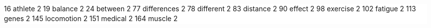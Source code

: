 <tr class="even">
<td>16</td>
<td align="left">athlete</td>
<td align="right">2</td>
</tr>
<tr class="odd">
<td>19</td>
<td align="left">balance</td>
<td align="right">2</td>
</tr>
<tr class="even">
<td>24</td>
<td align="left">between</td>
<td align="right">2</td>
</tr>
<tr class="odd">
<td>77</td>
<td align="left">differences</td>
<td align="right">2</td>
</tr>
<tr class="even">
<td>78</td>
<td align="left">different</td>
<td align="right">2</td>
</tr>
<tr class="odd">
<td>83</td>
<td align="left">distance</td>
<td align="right">2</td>
</tr>
<tr class="even">
<td>90</td>
<td align="left">effect</td>
<td align="right">2</td>
</tr>
<tr class="odd">
<td>98</td>
<td align="left">exercise</td>
<td align="right">2</td>
</tr>
<tr class="even">
<td>102</td>
<td align="left">fatigue</td>
<td align="right">2</td>
</tr>
<tr class="odd">
<td>113</td>
<td align="left">genes</td>
<td align="right">2</td>
</tr>
<tr class="even">
<td>145</td>
<td align="left">locomotion</td>
<td align="right">2</td>
</tr>
<tr class="odd">
<td>151</td>
<td align="left">medical</td>
<td align="right">2</td>
</tr>
<tr class="even">
<td>164</td>
<td align="left">muscle</td>
<td align="right">2</td>